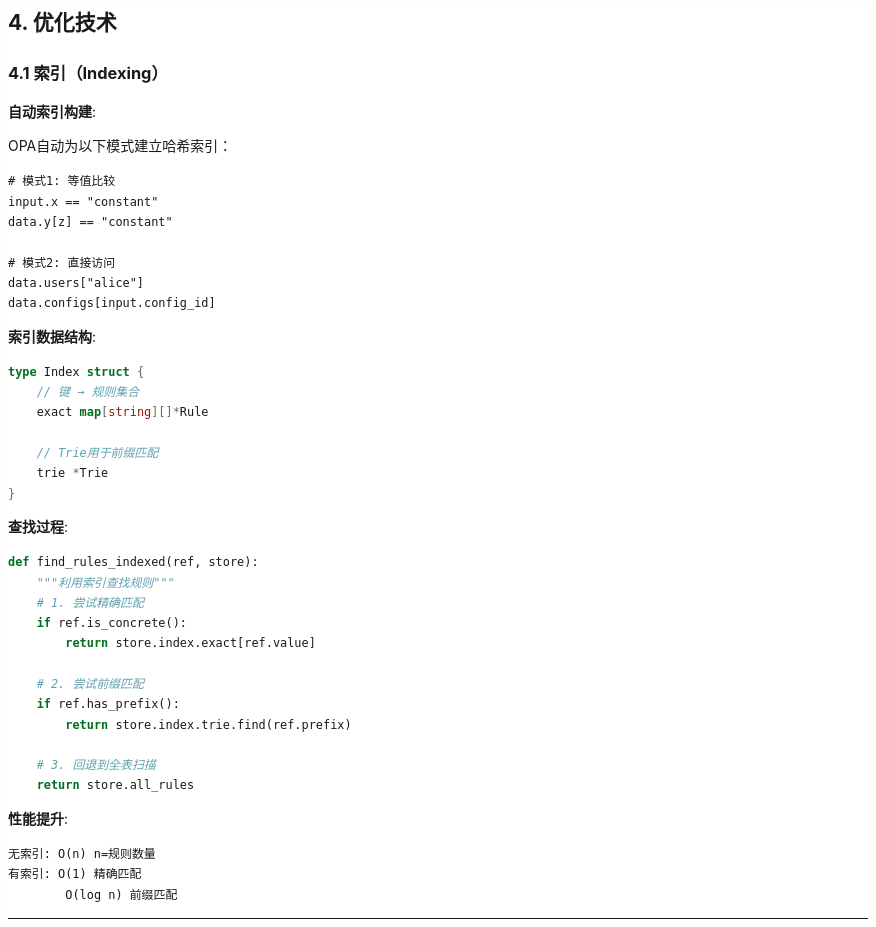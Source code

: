 
## 4. 优化技术

### 4.1 索引（Indexing）

**自动索引构建**:

OPA自动为以下模式建立哈希索引：

```rego
# 模式1: 等值比较
input.x == "constant"
data.y[z] == "constant"

# 模式2: 直接访问
data.users["alice"]
data.configs[input.config_id]
```

**索引数据结构**:

```go
type Index struct {
    // 键 → 规则集合
    exact map[string][]*Rule
    
    // Trie用于前缀匹配
    trie *Trie
}
```

**查找过程**:

```python
def find_rules_indexed(ref, store):
    """利用索引查找规则"""
    # 1. 尝试精确匹配
    if ref.is_concrete():
        return store.index.exact[ref.value]
    
    # 2. 尝试前缀匹配
    if ref.has_prefix():
        return store.index.trie.find(ref.prefix)
    
    # 3. 回退到全表扫描
    return store.all_rules
```

**性能提升**:

```text
无索引: O(n) n=规则数量
有索引: O(1) 精确匹配
        O(log n) 前缀匹配
```

---